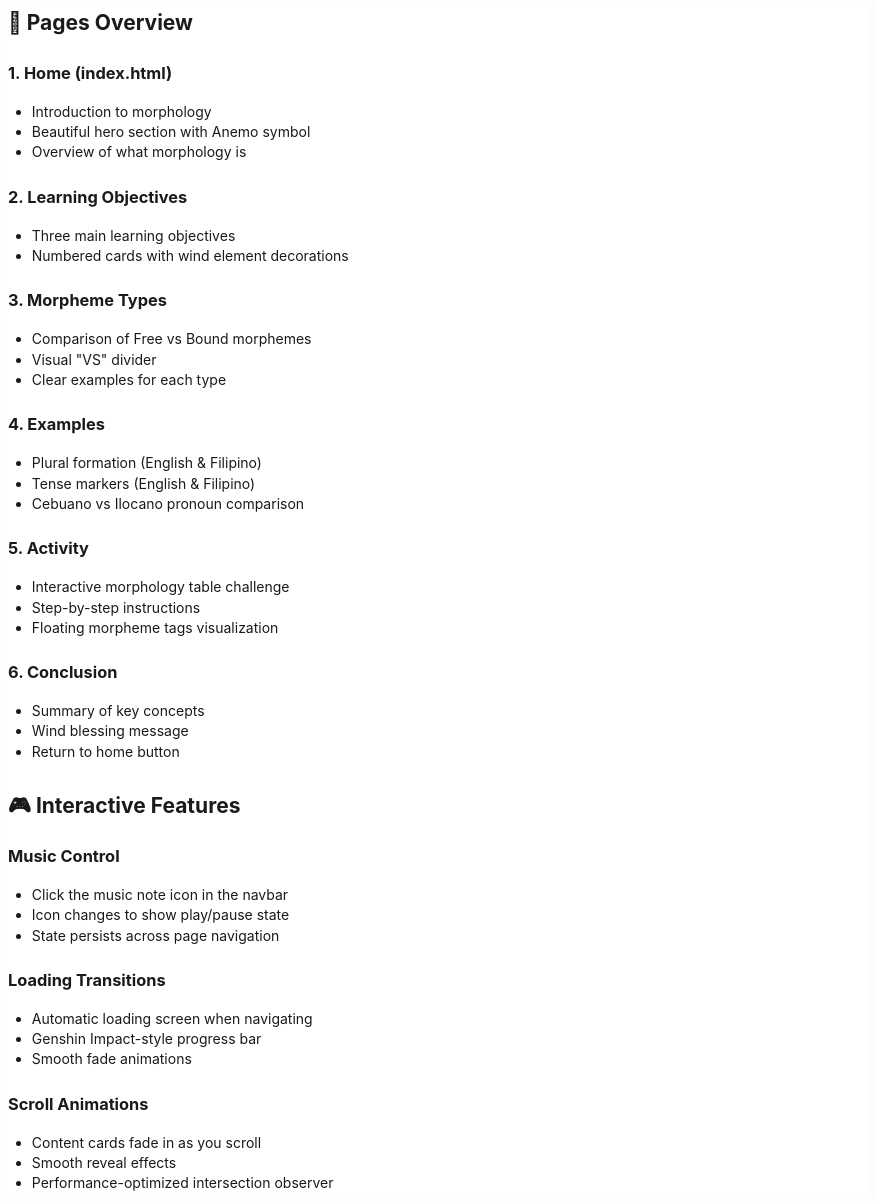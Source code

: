 ## 📄 Pages Overview

### 1. **Home (index.html)**
- Introduction to morphology
- Beautiful hero section with Anemo symbol
- Overview of what morphology is

### 2. **Learning Objectives**
- Three main learning objectives
- Numbered cards with wind element decorations

### 3. **Morpheme Types**
- Comparison of Free vs Bound morphemes
- Visual "VS" divider
- Clear examples for each type

### 4. **Examples**
- Plural formation (English & Filipino)
- Tense markers (English & Filipino)
- Cebuano vs Ilocano pronoun comparison

### 5. **Activity**
- Interactive morphology table challenge
- Step-by-step instructions
- Floating morpheme tags visualization

### 6. **Conclusion**
- Summary of key concepts
- Wind blessing message
- Return to home button

## 🎮 Interactive Features

### Music Control
- Click the music note icon in the navbar
- Icon changes to show play/pause state
- State persists across page navigation

### Loading Transitions
- Automatic loading screen when navigating
- Genshin Impact-style progress bar
- Smooth fade animations

### Scroll Animations
- Content cards fade in as you scroll
- Smooth reveal effects
- Performance-optimized intersection observer
